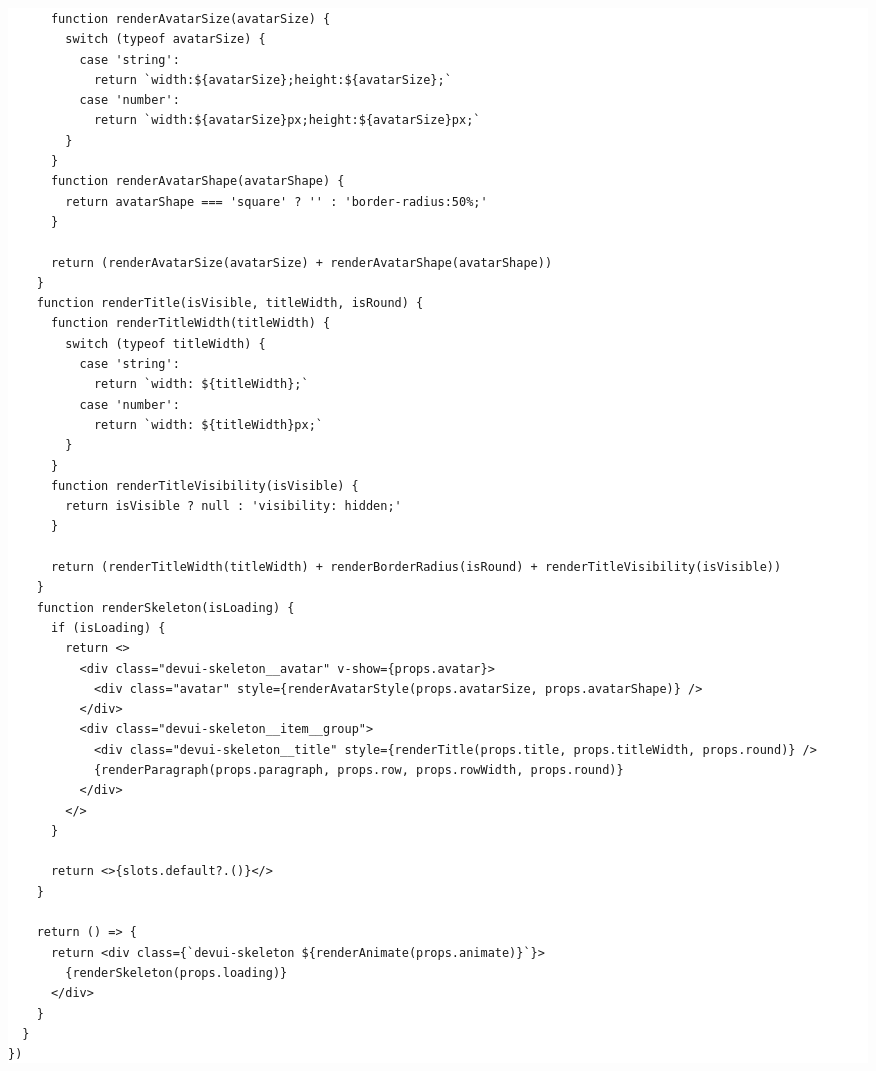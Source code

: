 ```tsx
      function renderAvatarSize(avatarSize) {
        switch (typeof avatarSize) {
          case 'string':
            return `width:${avatarSize};height:${avatarSize};`
          case 'number':
            return `width:${avatarSize}px;height:${avatarSize}px;`
        }
      }
      function renderAvatarShape(avatarShape) {
        return avatarShape === 'square' ? '' : 'border-radius:50%;'
      }

      return (renderAvatarSize(avatarSize) + renderAvatarShape(avatarShape))
    }
    function renderTitle(isVisible, titleWidth, isRound) {
      function renderTitleWidth(titleWidth) {
        switch (typeof titleWidth) {
          case 'string':
            return `width: ${titleWidth};`
          case 'number':
            return `width: ${titleWidth}px;`
        }
      }
      function renderTitleVisibility(isVisible) {
        return isVisible ? null : 'visibility: hidden;'
      }

      return (renderTitleWidth(titleWidth) + renderBorderRadius(isRound) + renderTitleVisibility(isVisible))
    }
    function renderSkeleton(isLoading) {
      if (isLoading) {
        return <>
          <div class="devui-skeleton__avatar" v-show={props.avatar}>
            <div class="avatar" style={renderAvatarStyle(props.avatarSize, props.avatarShape)} />
          </div>
          <div class="devui-skeleton__item__group">
            <div class="devui-skeleton__title" style={renderTitle(props.title, props.titleWidth, props.round)} />
            {renderParagraph(props.paragraph, props.row, props.rowWidth, props.round)}
          </div>
        </>
      }

      return <>{slots.default?.()}</>
    }

    return () => {
      return <div class={`devui-skeleton ${renderAnimate(props.animate)}`}>
        {renderSkeleton(props.loading)}
      </div>
    }
  }
})

```
